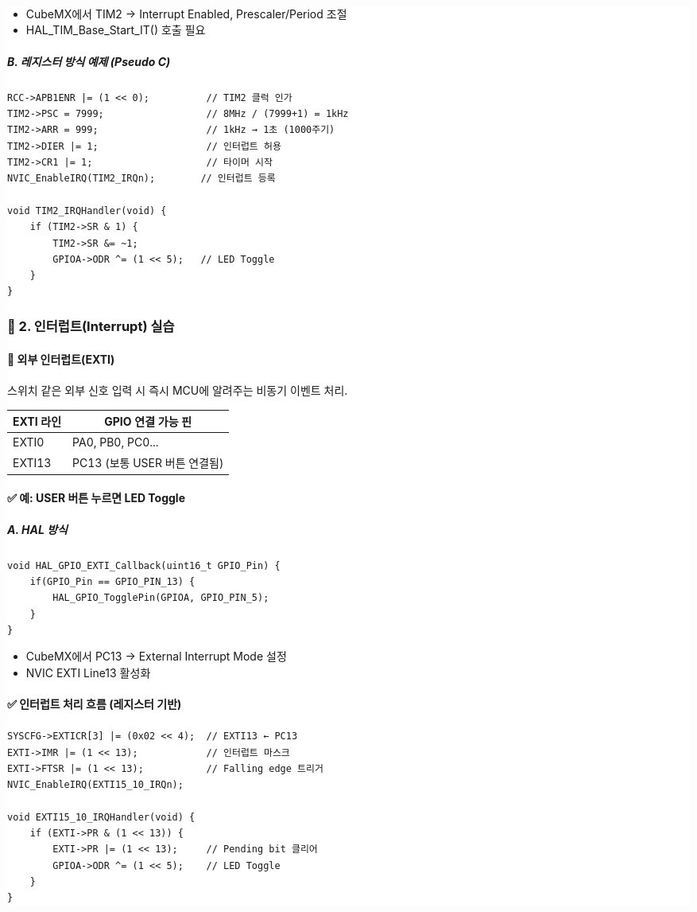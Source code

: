 - CubeMX에서 TIM2 → Interrupt Enabled, Prescaler/Period 조절
- HAL_TIM_Base_Start_IT() 호출 필요

##### B. 레지스터 방식 예제 (Pseudo C)

```
RCC->APB1ENR |= (1 << 0);          // TIM2 클럭 인가
TIM2->PSC = 7999;                  // 8MHz / (7999+1) = 1kHz
TIM2->ARR = 999;                   // 1kHz → 1초 (1000주기)
TIM2->DIER |= 1;                   // 인터럽트 허용
TIM2->CR1 |= 1;                    // 타이머 시작
NVIC_EnableIRQ(TIM2_IRQn);        // 인터럽트 등록

void TIM2_IRQHandler(void) {
    if (TIM2->SR & 1) {
        TIM2->SR &= ~1;
        GPIOA->ODR ^= (1 << 5);   // LED Toggle
    }
}
```

### 🚨 2. 인터럽트(Interrupt) 실습

#### 🧠 외부 인터럽트(EXTI)

스위치 같은 외부 신호 입력 시 즉시 MCU에 알려주는 비동기 이벤트 처리.

| EXTI 라인 | GPIO 연결 가능 핀            |
| --------- | ---------------------------- |
| EXTI0     | PA0, PB0, PC0...             |
| EXTI13    | PC13 (보통 USER 버튼 연결됨) |

#### ✅ 예: USER 버튼 누르면 LED Toggle

##### A. HAL 방식

```
void HAL_GPIO_EXTI_Callback(uint16_t GPIO_Pin) {
    if(GPIO_Pin == GPIO_PIN_13) {
        HAL_GPIO_TogglePin(GPIOA, GPIO_PIN_5);
    }
}
```

- CubeMX에서 PC13 → External Interrupt Mode 설정
- NVIC EXTI Line13 활성화

#### ✅ 인터럽트 처리 흐름 (레지스터 기반)

```
SYSCFG->EXTICR[3] |= (0x02 << 4);  // EXTI13 ← PC13
EXTI->IMR |= (1 << 13);            // 인터럽트 마스크
EXTI->FTSR |= (1 << 13);           // Falling edge 트리거
NVIC_EnableIRQ(EXTI15_10_IRQn);

void EXTI15_10_IRQHandler(void) {
    if (EXTI->PR & (1 << 13)) {
        EXTI->PR |= (1 << 13);     // Pending bit 클리어
        GPIOA->ODR ^= (1 << 5);    // LED Toggle
    }
}
```
